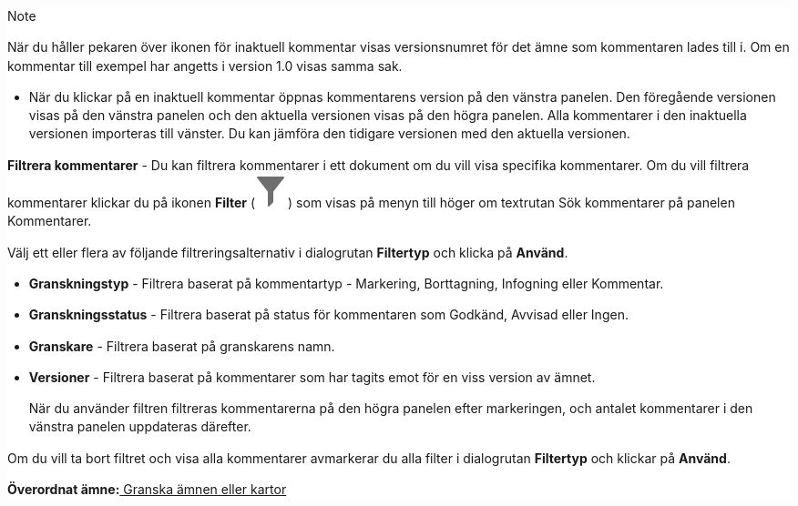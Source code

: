   >[!NOTE]
  >
  > När du håller pekaren över ikonen för inaktuell kommentar visas versionsnumret för det ämne som kommentaren lades till i. Om en kommentar till exempel har angetts i version 1.0 visas samma sak.

- När du klickar på en inaktuell kommentar öppnas kommentarens version på den vänstra panelen. Den föregående versionen visas på den vänstra panelen och den aktuella versionen visas på den högra panelen. Alla kommentarer i den inaktuella versionen importeras till vänster. Du kan jämföra den tidigare versionen med den aktuella versionen.

**Filtrera kommentarer** -   Du kan filtrera kommentarer i ett dokument om du vill visa specifika kommentarer. Om du vill filtrera kommentarer klickar du på ikonen **Filter** \(![](images/filter-search-icon.svg)\) som visas på menyn till höger om textrutan Sök kommentarer på panelen Kommentarer.

Välj ett eller flera av följande filtreringsalternativ i dialogrutan **Filtertyp** och klicka på **Använd**.

- **Granskningstyp** - Filtrera baserat på kommentartyp - Markering, Borttagning, Infogning eller Kommentar.
- **Granskningsstatus** - Filtrera baserat på status för kommentaren som Godkänd, Avvisad eller Ingen.
- **Granskare** - Filtrera baserat på granskarens namn.

- **Versioner** - Filtrera baserat på kommentarer som har tagits emot för en viss version av ämnet.

  När du använder filtren filtreras kommentarerna på den högra panelen efter markeringen, och antalet kommentarer i den vänstra panelen uppdateras därefter.


Om du vill ta bort filtret och visa alla kommentarer avmarkerar du alla filter i dialogrutan **Filtertyp** och klickar på **Använd**.

**Överordnat ämne:**&#x200B;[&#x200B; Granska ämnen eller kartor](review.md)
